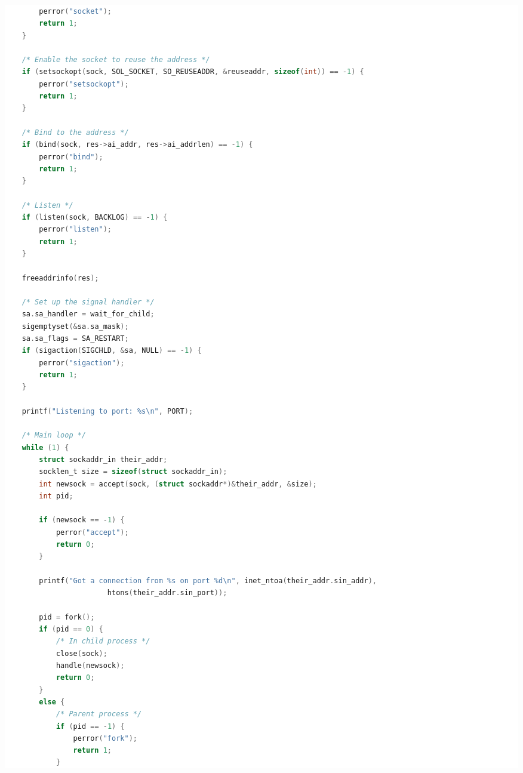 ```c
        perror("socket");
        return 1;
    }

    /* Enable the socket to reuse the address */
    if (setsockopt(sock, SOL_SOCKET, SO_REUSEADDR, &reuseaddr, sizeof(int)) == -1) {
        perror("setsockopt");
        return 1;
    }

    /* Bind to the address */
    if (bind(sock, res->ai_addr, res->ai_addrlen) == -1) {
        perror("bind");
        return 1;
    }

    /* Listen */
    if (listen(sock, BACKLOG) == -1) {
        perror("listen");
        return 1;
    }

    freeaddrinfo(res);

    /* Set up the signal handler */
    sa.sa_handler = wait_for_child;
    sigemptyset(&sa.sa_mask);
    sa.sa_flags = SA_RESTART;
    if (sigaction(SIGCHLD, &sa, NULL) == -1) {
        perror("sigaction");
        return 1;
    }

    printf("Listening to port: %s\n", PORT);

    /* Main loop */
    while (1) {
        struct sockaddr_in their_addr;
        socklen_t size = sizeof(struct sockaddr_in);
        int newsock = accept(sock, (struct sockaddr*)&their_addr, &size);
        int pid;

        if (newsock == -1) {
            perror("accept");
            return 0;
        }

        printf("Got a connection from %s on port %d\n", inet_ntoa(their_addr.sin_addr),
                        htons(their_addr.sin_port));

        pid = fork();
        if (pid == 0) {
            /* In child process */
            close(sock);
            handle(newsock);
            return 0;
        }
        else {
            /* Parent process */
            if (pid == -1) {
                perror("fork");
                return 1;
            }
```